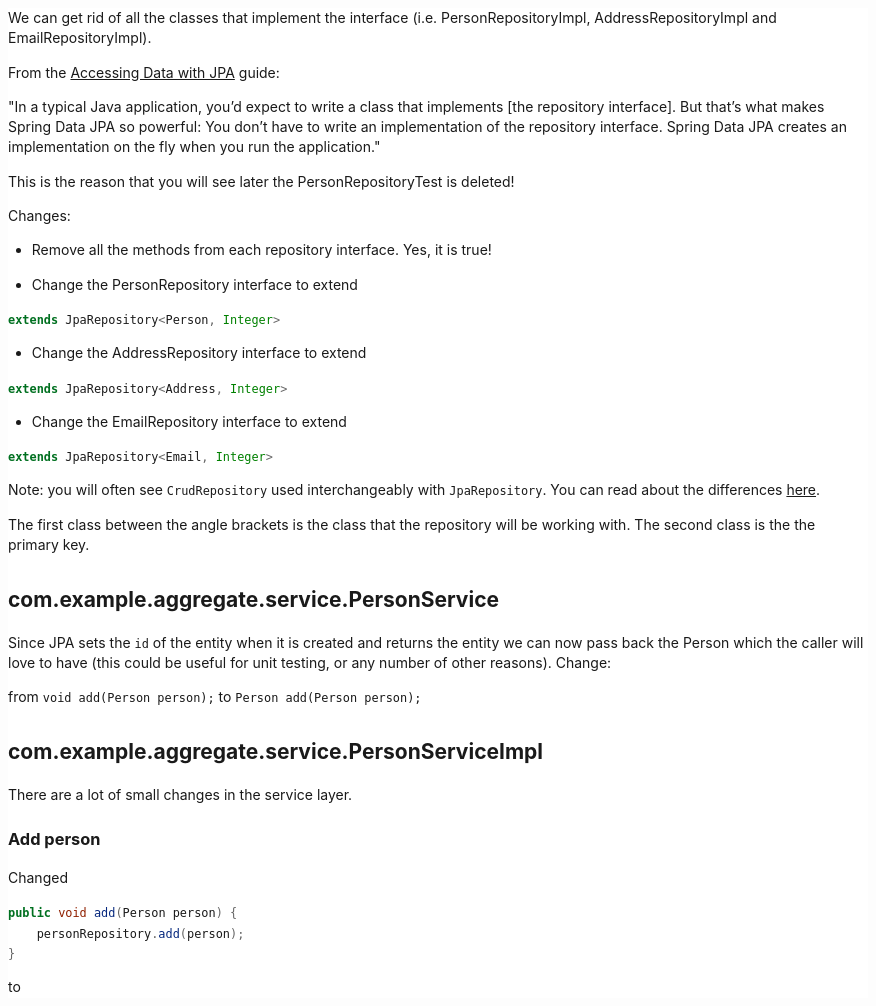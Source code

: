 We can get rid of all the classes that implement the interface (i.e. PersonRepositoryImpl, AddressRepositoryImpl and EmailRepositoryImpl).

From the [Accessing Data with JPA](https://spring.io/guides/gs/accessing-data-jpa/) guide:

"In a typical Java application, you’d expect to write a class that implements [the repository interface]. But that’s what makes Spring Data JPA so powerful: You don’t have to write an implementation of the repository interface. Spring Data JPA creates an implementation on the fly when you run the application."

This is the reason that you will see later the PersonRepositoryTest is deleted!

Changes:

* Remove all the methods from each repository interface. Yes, it is true!

* Change the PersonRepository interface to extend

```java
extends JpaRepository<Person, Integer>
```

* Change the AddressRepository interface to extend

```java
extends JpaRepository<Address, Integer>
```

* Change the EmailRepository interface to extend

```java
extends JpaRepository<Email, Integer>
```

Note: you will often see `CrudRepository` used interchangeably with `JpaRepository`. You can read about the differences [here](https://stackoverflow.com/questions/14014086/what-is-difference-between-crudrepository-and-jparepository-interfaces-in-spring).

The first class between the angle brackets is the class that the repository will be working with. The second class is the the primary key.

## com.example.aggregate.service.PersonService  

Since JPA sets the `id` of the entity when it is created and returns the entity we can now pass back the Person which the caller will love to have (this could be useful for unit testing, or any number of other reasons). Change:

from `void add(Person person);`
to `Person add(Person person);`

## com.example.aggregate.service.PersonServiceImpl  

There are a lot of small changes in the service layer.

### Add person  

Changed

```java
public void add(Person person) {
    personRepository.add(person);
}
```
to
